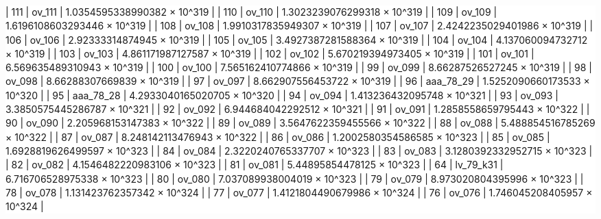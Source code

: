 | 111 | ov_111 | 1.0354595338990382 × 10^319 |
| 110 | ov_110 | 1.3023239076299318 × 10^319 |
| 109 | ov_109 | 1.6196108603293446 × 10^319 |
| 108 | ov_108 | 1.9910317835949307 × 10^319 |
| 107 | ov_107 | 2.4242235029401986 × 10^319 |
| 106 | ov_106 | 2.92333314874945 × 10^319 |
| 105 | ov_105 | 3.4927387281588364 × 10^319 |
| 104 | ov_104 | 4.137060094732712 × 10^319 |
| 103 | ov_103 | 4.861171987127587 × 10^319 |
| 102 | ov_102 | 5.670219394973405 × 10^319 |
| 101 | ov_101 | 6.569635489310943 × 10^319 |
| 100 | ov_100 | 7.565162410774866 × 10^319 |
| 99 | ov_099 | 8.66287526527245 × 10^319 |
| 98 | ov_098 | 8.66288307669839 × 10^319 |
| 97 | ov_097 | 8.662907556453722 × 10^319 |
| 96 | aaa_78_29 | 1.5252090660173533 × 10^320 |
| 95 | aaa_78_28 | 4.2933040165020705 × 10^320 |
| 94 | ov_094 | 1.413236432095748 × 10^321 |
| 93 | ov_093 | 3.3850575445286787 × 10^321 |
| 92 | ov_092 | 6.944684042292512 × 10^321 |
| 91 | ov_091 | 1.2858558659795443 × 10^322 |
| 90 | ov_090 | 2.205968153147383 × 10^322 |
| 89 | ov_089 | 3.5647622359455566 × 10^322 |
| 88 | ov_088 | 5.488854516785269 × 10^322 |
| 87 | ov_087 | 8.248142113476943 × 10^322 |
| 86 | ov_086 | 1.2002580354586585 × 10^323 |
| 85 | ov_085 | 1.6928819626499597 × 10^323 |
| 84 | ov_084 | 2.3220240765337707 × 10^323 |
| 83 | ov_083 | 3.1280392332952715 × 10^323 |
| 82 | ov_082 | 4.1546482220983106 × 10^323 |
| 81 | ov_081 | 5.44895854478125 × 10^323 |
| 64 | lv_79_k31 | 6.716706528975338 × 10^323 |
| 80 | ov_080 | 7.037089938004019 × 10^323 |
| 79 | ov_079 | 8.973020804395996 × 10^323 |
| 78 | ov_078 | 1.131423762357342 × 10^324 |
| 77 | ov_077 | 1.4121804490679986 × 10^324 |
| 76 | ov_076 | 1.746045208405957 × 10^324 |